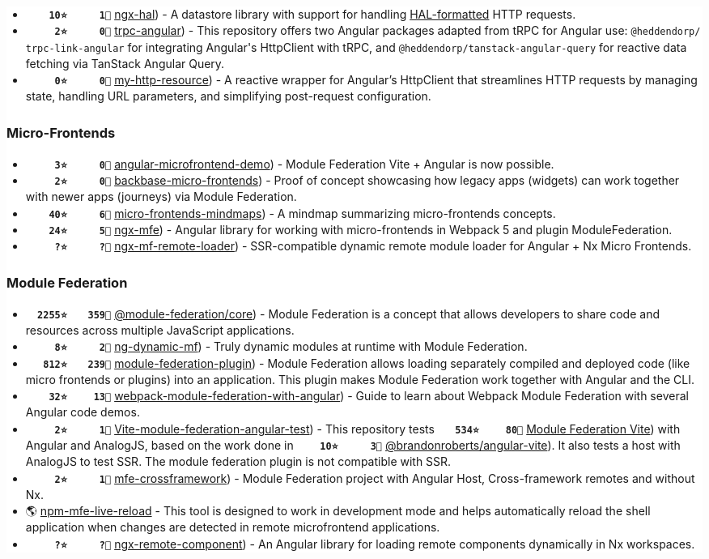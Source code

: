 * <b><code>&nbsp;&nbsp;&nbsp;&nbsp;10⭐</code></b> <b><code>&nbsp;&nbsp;&nbsp;&nbsp;&nbsp;1🍴</code></b> [ngx-hal](https://github.com/infinum/ngx-hal)) - A datastore library with support for handling [HAL-formatted](http://stateless.co/hal_specification.html) HTTP requests.
* <b><code>&nbsp;&nbsp;&nbsp;&nbsp;&nbsp;2⭐</code></b> <b><code>&nbsp;&nbsp;&nbsp;&nbsp;&nbsp;0🍴</code></b> [trpc-angular](https://github.com/heddendorp/trpc-angular)) - This repository offers two Angular packages adapted from tRPC for Angular use: `@heddendorp/trpc-link-angular` for integrating Angular's HttpClient with tRPC, and `@heddendorp/tanstack-angular-query` for reactive data fetching via TanStack Angular Query.
* <b><code>&nbsp;&nbsp;&nbsp;&nbsp;&nbsp;0⭐</code></b> <b><code>&nbsp;&nbsp;&nbsp;&nbsp;&nbsp;0🍴</code></b> [my-http-resource](https://github.com/consoleLogMyAss/my-http-resource/tree/main/projects/my-http-resource)) - A reactive wrapper for Angular’s HttpClient that streamlines HTTP requests by managing state, handling URL parameters, and simplifying post-request configuration.

### Micro-Frontends

* <b><code>&nbsp;&nbsp;&nbsp;&nbsp;&nbsp;3⭐</code></b> <b><code>&nbsp;&nbsp;&nbsp;&nbsp;&nbsp;0🍴</code></b> [angular-microfrontend-demo](https://github.com/gioboa/angular-microfrontend-demo)) - Module Federation Vite + Angular is now possible.
* <b><code>&nbsp;&nbsp;&nbsp;&nbsp;&nbsp;2⭐</code></b> <b><code>&nbsp;&nbsp;&nbsp;&nbsp;&nbsp;0🍴</code></b> [backbase-micro-frontends](https://github.com/Backbase/backbase-micro-frontends)) - Proof of concept showcasing how legacy apps (widgets) can work together with newer apps (journeys) via Module Federation.
* <b><code>&nbsp;&nbsp;&nbsp;&nbsp;40⭐</code></b> <b><code>&nbsp;&nbsp;&nbsp;&nbsp;&nbsp;6🍴</code></b> [micro-frontends-mindmaps](https://github.com/santoshshinde2012/micro-frontends-mindmaps)) - A mindmap summarizing micro-frontends concepts.
* <b><code>&nbsp;&nbsp;&nbsp;&nbsp;24⭐</code></b> <b><code>&nbsp;&nbsp;&nbsp;&nbsp;&nbsp;5🍴</code></b> [ngx-mfe](https://github.com/dkhrunov/ngx-mfe)) - Angular library for working with micro-frontends in Webpack 5 and plugin ModuleFederation.
* <b><code>&nbsp;&nbsp;&nbsp;&nbsp;&nbsp;?⭐</code></b> <b><code>&nbsp;&nbsp;&nbsp;&nbsp;&nbsp;?🍴</code></b> [ngx-mf-remote-loader](https://github.com/eurusik/ngx-mf-remote-loader)) - SSR-compatible dynamic remote module loader for Angular + Nx Micro Frontends.

### Module Federation

* <b><code>&nbsp;&nbsp;2255⭐</code></b> <b><code>&nbsp;&nbsp;&nbsp;359🍴</code></b> [@module-federation/core](https://github.com/module-federation/core)) - Module Federation is a concept that allows developers to share code and resources across multiple JavaScript applications.
* <b><code>&nbsp;&nbsp;&nbsp;&nbsp;&nbsp;8⭐</code></b> <b><code>&nbsp;&nbsp;&nbsp;&nbsp;&nbsp;2🍴</code></b> [ng-dynamic-mf](https://github.com/LoaderB0T/ng-dynamic-mf)) - Truly dynamic modules at runtime with Module Federation.
* <b><code>&nbsp;&nbsp;&nbsp;812⭐</code></b> <b><code>&nbsp;&nbsp;&nbsp;239🍴</code></b> [module-federation-plugin](https://github.com/angular-architects/module-federation-plugin)) - Module Federation allows loading separately compiled and deployed code (like micro frontends or plugins) into an application. This plugin makes Module Federation work together with Angular and the CLI.
* <b><code>&nbsp;&nbsp;&nbsp;&nbsp;32⭐</code></b> <b><code>&nbsp;&nbsp;&nbsp;&nbsp;13🍴</code></b> [webpack-module-federation-with-angular](https://github.com/edumserrano/webpack-module-federation-with-angular)) - Guide to learn about Webpack Module Federation with several Angular code demos.
* <b><code>&nbsp;&nbsp;&nbsp;&nbsp;&nbsp;2⭐</code></b> <b><code>&nbsp;&nbsp;&nbsp;&nbsp;&nbsp;1🍴</code></b> [Vite-module-federation-angular-test](https://github.com/Seifenn/vite-module-federation-angular-test)) - This repository tests <b><code>&nbsp;&nbsp;&nbsp;534⭐</code></b> <b><code>&nbsp;&nbsp;&nbsp;&nbsp;80🍴</code></b> [Module Federation Vite](https://github.com/module-federation/vite)) with Angular and AnalogJS, based on the work done in <b><code>&nbsp;&nbsp;&nbsp;&nbsp;10⭐</code></b> <b><code>&nbsp;&nbsp;&nbsp;&nbsp;&nbsp;3🍴</code></b> [@brandonroberts/angular-vite](https://github.com/brandonroberts/angular-vite)). It also tests a host with AnalogJS to test SSR. The module federation plugin is not compatible with SSR.
* <b><code>&nbsp;&nbsp;&nbsp;&nbsp;&nbsp;2⭐</code></b> <b><code>&nbsp;&nbsp;&nbsp;&nbsp;&nbsp;1🍴</code></b> [mfe-crossframework](https://github.com/igorhms/mfe-crossframework)) - Module Federation project with Angular Host, Cross-framework remotes and without Nx.
* 🌎 [npm-mfe-live-reload](www.npmjs.com/package/npm-mfe-live-reload) - This tool is designed to work in development mode and helps automatically reload the shell application when changes are detected in remote microfrontend applications.
* <b><code>&nbsp;&nbsp;&nbsp;&nbsp;&nbsp;?⭐</code></b> <b><code>&nbsp;&nbsp;&nbsp;&nbsp;&nbsp;?🍴</code></b> [ngx-remote-component](https://github.com/eurusik/ngx-remote-component)) - An Angular library for loading remote components dynamically in Nx workspaces.